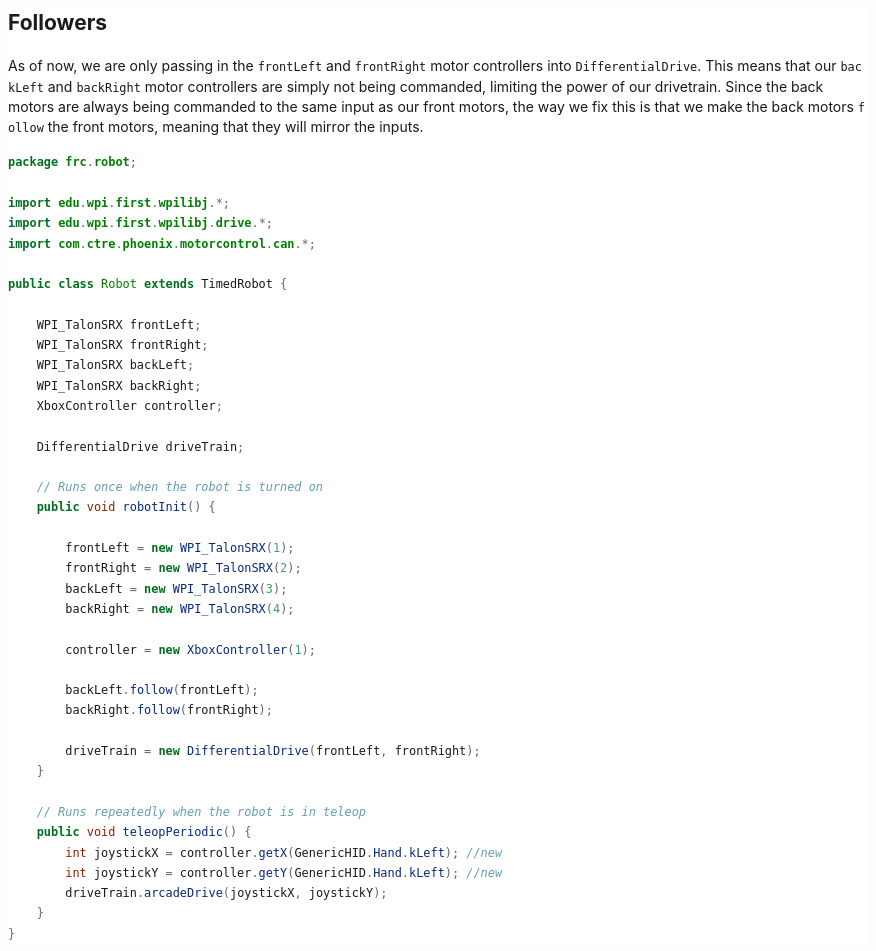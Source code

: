 ```java
```

## Followers

As of now, we are only passing in the `frontLeft` and `frontRight` motor controllers into `DifferentialDrive`. This means that our `backLeft` and `backRight` motor controllers are simply not being commanded, limiting the power of our drivetrain. Since the back motors are always being commanded to the same input as our front motors, the way we fix this is that we make the back motors `follow` the front motors, meaning that they will mirror the inputs.

```java
package frc.robot;

import edu.wpi.first.wpilibj.*;
import edu.wpi.first.wpilibj.drive.*;
import com.ctre.phoenix.motorcontrol.can.*;

public class Robot extends TimedRobot {

    WPI_TalonSRX frontLeft;
    WPI_TalonSRX frontRight;
    WPI_TalonSRX backLeft;
    WPI_TalonSRX backRight;
    XboxController controller;

    DifferentialDrive driveTrain;

    // Runs once when the robot is turned on
    public void robotInit() {

        frontLeft = new WPI_TalonSRX(1);
        frontRight = new WPI_TalonSRX(2);
        backLeft = new WPI_TalonSRX(3);
        backRight = new WPI_TalonSRX(4);

        controller = new XboxController(1);

        backLeft.follow(frontLeft);
        backRight.follow(frontRight);

        driveTrain = new DifferentialDrive(frontLeft, frontRight);
    }

    // Runs repeatedly when the robot is in teleop
    public void teleopPeriodic() {
		int joystickX = controller.getX(GenericHID.Hand.kLeft); //new
		int joystickY = controller.getY(GenericHID.Hand.kLeft); //new
        driveTrain.arcadeDrive(joystickX, joystickY);
    }
}
```
